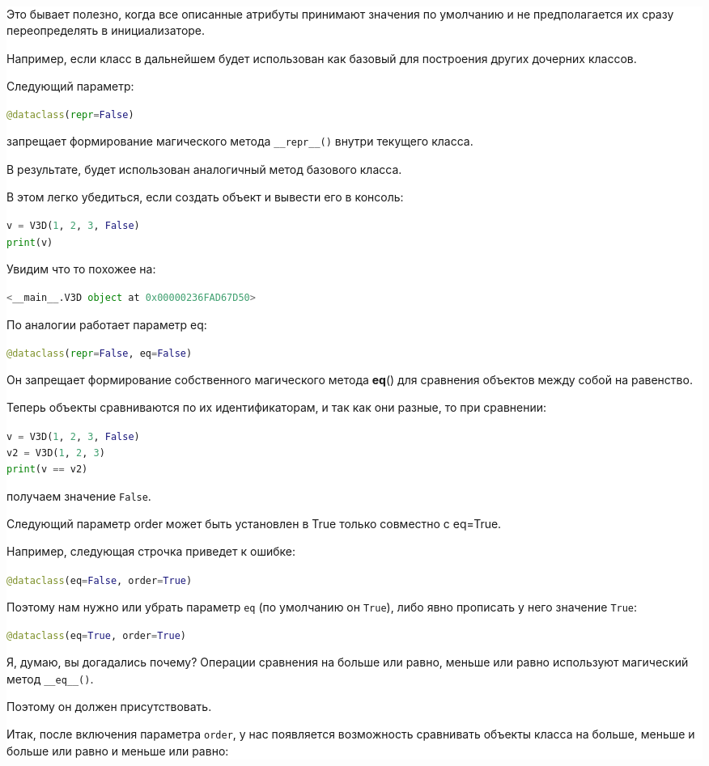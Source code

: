 Это бывает полезно, когда все описанные атрибуты принимают значения по умолчанию и не предполагается их сразу переопределять в инициализаторе. 

Например, если класс в дальнейшем будет использован как базовый для построения других дочерних классов.

Следующий параметр:
```python
@dataclass(repr=False)
```
запрещает формирование магического метода `__repr__()` внутри текущего класса. 

В результате, будет использован аналогичный метод базового класса. 

В этом легко убедиться, если создать объект и вывести его в консоль:

```python
v = V3D(1, 2, 3, False)
print(v)
```
Увидим что то похожее на:
```python
<__main__.V3D object at 0x00000236FAD67D50>
```
По аналогии работает параметр eq:
```python
@dataclass(repr=False, eq=False)
```
Он запрещает формирование собственного магического метода __eq__() для сравнения объектов между собой на равенство. 

Теперь объекты сравниваются по их идентификаторам, и так как они разные, то при сравнении:

```python
v = V3D(1, 2, 3, False)
v2 = V3D(1, 2, 3)
print(v == v2)
```
получаем значение `False`.

Следующий параметр order может быть установлен в True только совместно с eq=True. 

Например, следующая строчка приведет к ошибке:
```python
@dataclass(eq=False, order=True)
```
Поэтому нам нужно или убрать параметр `eq` (по умолчанию он `True`), либо явно прописать у него значение `True`:
```python
@dataclass(eq=True, order=True)
```
Я, думаю, вы догадались почему?
Операции сравнения на больше или равно, меньше или равно используют магический метод `__eq__()`.

Поэтому он должен присутствовать.

Итак, после включения параметра `order`, у нас появляется возможность сравнивать объекты класса на больше, меньше и больше или равно и меньше или равно:
